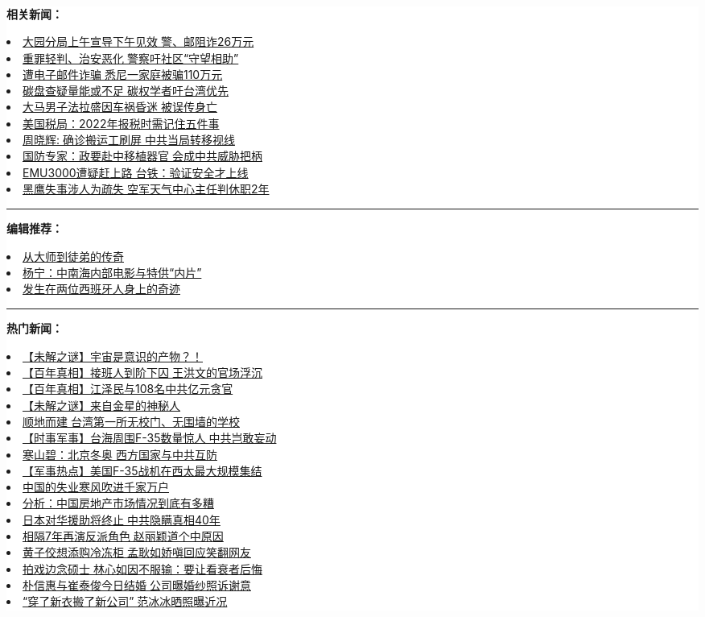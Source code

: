 
<strong>相关新闻：</strong>
<li><a href="https://github.com/ygmzcg390/djy/blob/master/gb/22/1/20/n13517368.md#1">大园分局上午宣导下午见效 警、邮阻诈26万元</a></li>
<li><a href="https://github.com/ygmzcg390/djy/blob/master/gb/22/1/20/n13518961.md#1">重罪轻判、治安恶化 警察吁社区“守望相助”</a></li>
<li><a href="https://github.com/ygmzcg390/djy/blob/master/gb/22/1/21/n13519199.md#1">遭电子邮件诈骗 悉尼一家庭被骗110万元</a></li>
<li><a href="https://github.com/ygmzcg390/djy/blob/master/gb/22/1/21/n13520632.md#1">碳盘查疑量能或不足 碳权学者吁台湾优先</a></li>
<li><a href="https://github.com/ygmzcg390/djy/blob/master/gb/22/1/22/n13521847.md#1">大马男子法拉盛因车祸昏迷 被误传身亡</a></li>
<li><a href="https://github.com/ygmzcg390/djy/blob/master/gb/22/1/22/n13521882.md#1">美国税局：2022年报税时需记住五件事</a></li>
<li><a href="https://github.com/ygmzcg390/djy/blob/master/gb/22/1/22/n13523084.md#1">周晓辉: 确诊搬运工刷屏 中共当局转移视线</a></li>
<li><a href="https://github.com/ygmzcg390/djy/blob/master/gb/22/1/23/n13524241.md#1">国防专家：政要赴中移植器官 会成中共威胁把柄</a></li>
<li><a href="https://github.com/ygmzcg390/djy/blob/master/gb/22/1/23/n13524306.md#1">EMU3000遭疑赶上路 台铁：验证安全才上线</a></li>
<li><a href="https://github.com/ygmzcg390/djy/blob/master/gb/22/1/23/n13524264.md#1">黑鹰失事涉人为疏失 空军天气中心主任判休职2年</a></li>
<hr>


<strong>编辑推荐：</strong>
<li><a href="https://github.com/upjkzu3674/djy/blob/master/gb/7/4/5/n1669415.md?dfh#1" target="_blank">从大师到徒弟的传奇</a></li><li><a href="https://github.com/tsiac2612/djy/blob/master/gb/17/11/18/n9859787.md#1" target="_blank">杨宁：中南海内部电影与特供“内片”</a></li><li><a href="https://github.com/tsiac2612/djy/blob/master/gb/19/8/31/n11489726.md#1" target="_blank">发生在两位西班牙人身上的奇迹</a></li>
<hr>

<strong>热门新闻：</strong>
<li><a href="https://github.com/vjhsei395/djy/blob/master/gb/22/1/12/n13500792.md#1">【未解之谜】宇宙是意识的产物？！</a></li>
<li><a href="https://github.com/vjhsei395/djy/blob/master/gb/22/1/14/n13505150.md#1">【百年真相】接班人到阶下囚 王洪文的官场浮沉</a></li>
<li><a href="https://github.com/vjhsei395/djy/blob/master/gb/22/1/21/n13519237.md#1">【百年真相】江泽民与108名中共亿元贪官</a></li>
<li><a href="https://github.com/vjhsei395/djy/blob/master/gb/22/1/20/n13518546.md#1">【未解之谜】来自金星的神秘人</a></li>
<li><a href="https://github.com/vjhsei395/djy/blob/master/gb/22/1/15/n13505813.md#1">顺地而建 台湾第一所无校门、无围墙的学校</a></li>
<li><a href="https://github.com/vjhsei395/djy/blob/master/gb/22/1/23/n13523473.md#1">【时事军事】台海周围F-35数量惊人 中共岂敢妄动</a></li>
<li><a href="https://github.com/vjhsei395/djy/blob/master/gb/22/1/23/n13523539.md#1">寒山碧：北京冬奥 西方国家与中共互防</a></li>
<li><a href="https://github.com/vjhsei395/djy/blob/master/gb/22/1/22/n13522844.md#1">【军事热点】美国F-35战机在西太最大规模集结</a></li>
<li><a href="https://github.com/vjhsei395/djy/blob/master/gb/22/1/21/n13520356.md#1">中国的失业寒风吹进千家万户</a></li>
<li><a href="https://github.com/vjhsei395/djy/blob/master/gb/22/1/22/n13523009.md#1">分析：中国房地产市场情况到底有多糟</a></li>
<li><a href="https://github.com/vjhsei395/djy/blob/master/gb/22/1/22/n13521719.md#1">日本对华援助将终止 中共隐瞒真相40年</a></li>
<li><a href="https://github.com/vjhsei395/djy/blob/master/gb/22/1/21/n13521362.md#1">相隔7年再演反派角色 赵丽颖道个中原因</a></li>
<li><a href="https://github.com/vjhsei395/djy/blob/master/gb/22/1/21/n13521096.md#1">黄子佼想添购冷冻柜 孟耿如娇嗔回应笑翻网友</a></li>
<li><a href="https://github.com/vjhsei395/djy/blob/master/gb/22/1/21/n13520305.md#1">拍戏边念硕士 林心如因不服输：要让看衰者后悔</a></li>
<li><a href="https://github.com/vjhsei395/djy/blob/master/gb/22/1/22/n13521667.md#1">朴信惠与崔泰俊今日结婚 公司曝婚纱照诉谢意</a></li>
<li><a href="https://github.com/vjhsei395/djy/blob/master/gb/22/1/23/n13524591.md#1">“穿了新衣搬了新公司” 范冰冰晒照曝近况</a></li>